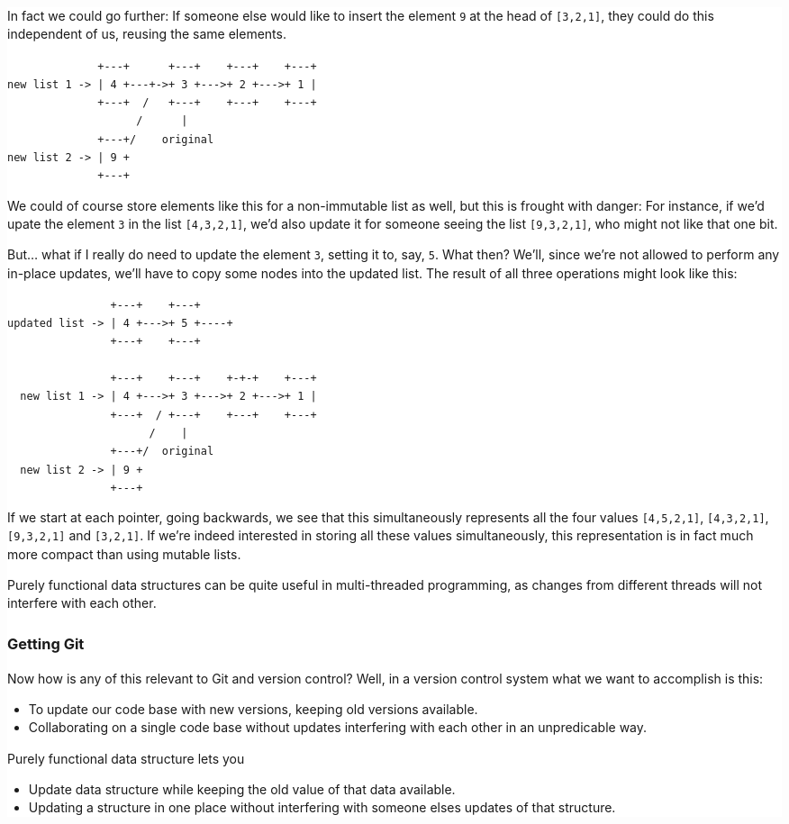 In fact we could go further: If someone else would like to insert the element `9` at the head of `[3,2,1]`, they could do this independent of us, reusing the same elements.

````
              +---+      +---+    +---+    +---+
new list 1 -> | 4 +---+->+ 3 +--->+ 2 +--->+ 1 |
              +---+  /   +---+    +---+    +---+
                    /      |
              +---+/    original
new list 2 -> | 9 +
              +---+
````
We could of course store elements like this for a non-immutable list as well, but this is frought with danger: For instance, if we’d upate the element `3` in the list `[4,3,2,1]`, we’d also update it for someone seeing the list `[9,3,2,1]`, who might not like that one bit.

But… what if I really do need to update the element `3`, setting it to, say, `5`. What then? We’ll, since we’re not allowed to perform any in-place updates, we’ll have to copy some nodes into the updated list. The result of all three operations might look like this:

````
                +---+    +---+
updated list -> | 4 +--->+ 5 +----+
                +---+    +---+     
                                    
                +---+    +---+    +-+-+    +---+
  new list 1 -> | 4 +--->+ 3 +--->+ 2 +--->+ 1 |
                +---+  / +---+    +---+    +---+
                      /    |
                +---+/  original
  new list 2 -> | 9 +
                +---+
````

If we start at each pointer, going backwards, we see that this simultaneously represents all the four values `[4,5,2,1]`, `[4,3,2,1]`, `[9,3,2,1]` and `[3,2,1]`. If we’re indeed interested in storing all these values simultaneously, this representation is in fact much more compact than using mutable lists.

Purely functional data structures can be quite useful in multi-threaded programming, as changes from different threads will not interfere with each other.

### Getting Git
Now how is any of this relevant to Git and version control? Well, in a version control system what we want to accomplish is this:

- To update our code base with new versions, keeping old versions available.
- Collaborating on a single code base without updates interfering with each other in an unpredicable way.

Purely functional data structure lets you

- Update data structure while keeping the old value of that data available.
- Updating a structure in one place without interfering with someone elses updates of that structure.
